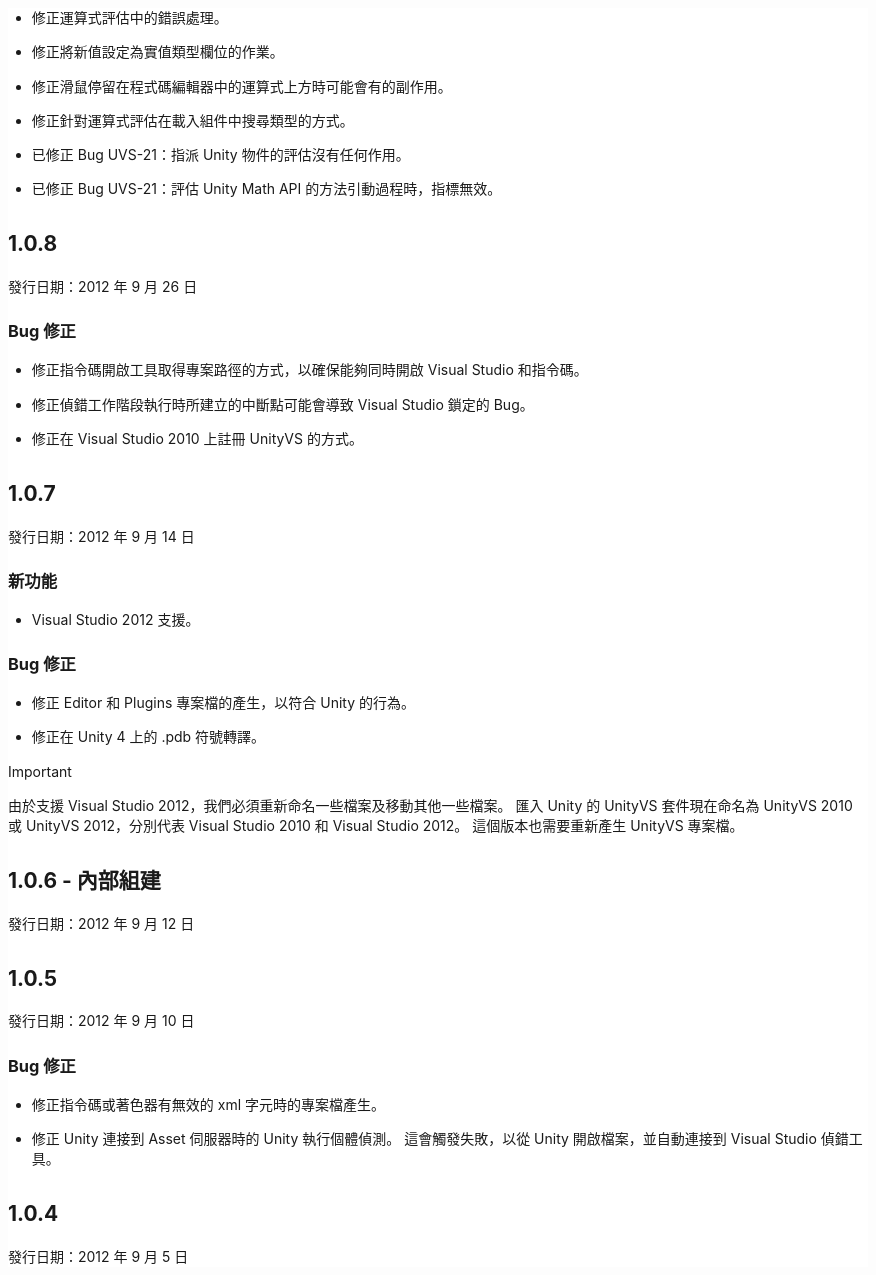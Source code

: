 -   修正運算式評估中的錯誤處理。  
  
-   修正將新值設定為實值類型欄位的作業。  
  
-   修正滑鼠停留在程式碼編輯器中的運算式上方時可能會有的副作用。  
  
-   修正針對運算式評估在載入組件中搜尋類型的方式。  
  
-   已修正 Bug UVS-21：指派 Unity 物件的評估沒有任何作用。  
  
-   已修正 Bug UVS-21：評估 Unity Math API 的方法引動過程時，指標無效。  
  
## <a name="108"></a>1.0.8  
 發行日期：2012 年 9 月 26 日  
  
### <a name="bug-fixes"></a>Bug 修正  
  
-   修正指令碼開啟工具取得專案路徑的方式，以確保能夠同時開啟 Visual Studio 和指令碼。  
  
-   修正偵錯工作階段執行時所建立的中斷點可能會導致 Visual Studio 鎖定的 Bug。  
  
-   修正在 Visual Studio 2010 上註冊 UnityVS 的方式。  
  
## <a name="107"></a>1.0.7  
 發行日期：2012 年 9 月 14 日  
  
### <a name="new-features"></a>新功能  
  
-   Visual Studio 2012 支援。  
  
### <a name="bug-fixes"></a>Bug 修正  
  
-   修正 Editor 和 Plugins 專案檔的產生，以符合 Unity 的行為。  
  
-   修正在 Unity 4 上的 .pdb 符號轉譯。  
  
> [!IMPORTANT]
>  由於支援 Visual Studio 2012，我們必須重新命名一些檔案及移動其他一些檔案。 匯入 Unity 的 UnityVS 套件現在命名為 UnityVS 2010 或 UnityVS 2012，分別代表 Visual Studio 2010 和 Visual Studio 2012。 這個版本也需要重新產生 UnityVS 專案檔。  
  
## <a name="106---internal-build"></a>1.0.6 - 內部組建  
 發行日期：2012 年 9 月 12 日  
  
## <a name="105"></a>1.0.5  
 發行日期：2012 年 9 月 10 日  
  
### <a name="bug-fixes"></a>Bug 修正  
  
-   修正指令碼或著色器有無效的 xml 字元時的專案檔產生。  
  
-   修正 Unity 連接到 Asset 伺服器時的 Unity 執行個體偵測。 這會觸發失敗，以從 Unity 開啟檔案，並自動連接到 Visual Studio 偵錯工具。  
  
## <a name="104"></a>1.0.4  
 發行日期：2012 年 9 月 5 日  
  